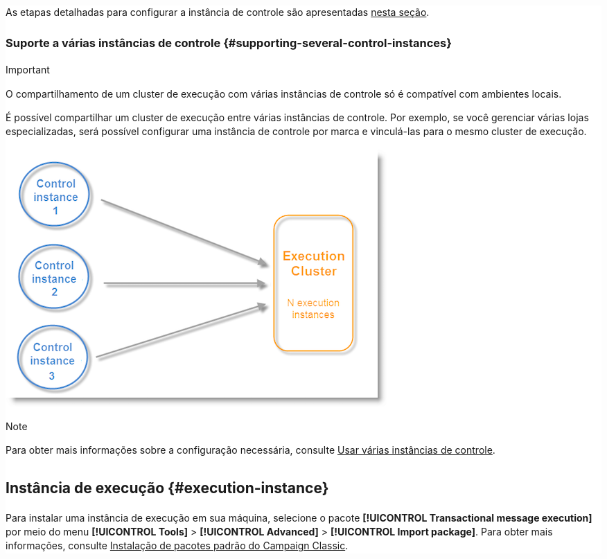 As etapas detalhadas para configurar a instância de controle são apresentadas [nesta seção](../../message-center/using/configuring-instances.md#control-instance).

### Suporte a várias instâncias de controle {#supporting-several-control-instances}

>[!IMPORTANT]
>
>O compartilhamento de um cluster de execução com várias instâncias de controle só é compatível com ambientes locais.

É possível compartilhar um cluster de execução entre várias instâncias de controle. Por exemplo, se você gerenciar várias lojas especializadas, será possível configurar uma instância de controle por marca e vinculá-las para o mesmo cluster de execução.

![](assets/messagecenter_diagram_2.png)

>[!NOTE]
>
>Para obter mais informações sobre a configuração necessária, consulte [Usar várias instâncias de controle](../../message-center/using/configuring-instances.md#using-several-control-instances).

## Instância de execução {#execution-instance}

Para instalar uma instância de execução em sua máquina, selecione o pacote **[!UICONTROL Transactional message execution]** por meio do menu **[!UICONTROL Tools]** > **[!UICONTROL Advanced]** > **[!UICONTROL Import package]**. Para obter mais informações, consulte [Instalação de pacotes padrão do Campaign Classic](../../installation/using/installing-campaign-standard-packages.md).

